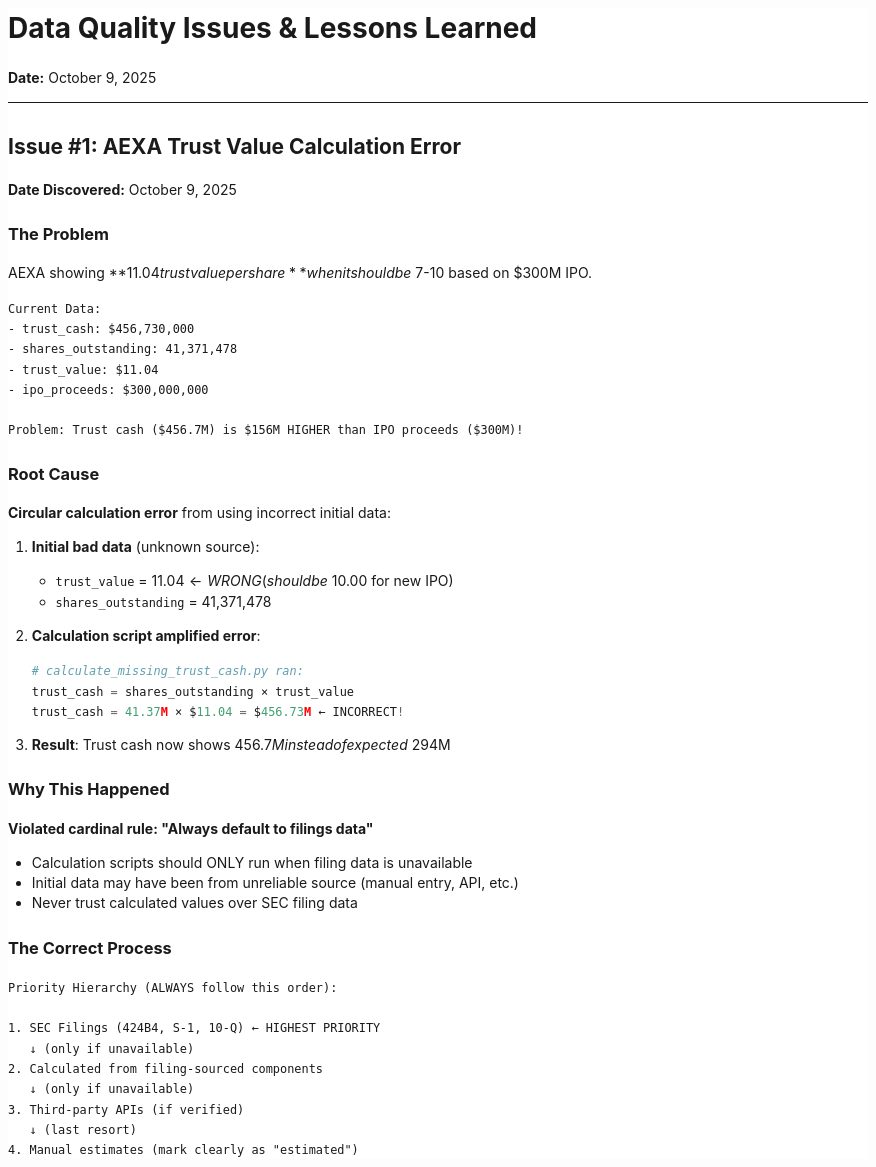 # Data Quality Issues & Lessons Learned

**Date:** October 9, 2025

---

## Issue #1: AEXA Trust Value Calculation Error

**Date Discovered:** October 9, 2025

### The Problem

AEXA showing **$11.04 trust value per share** when it should be ~$7-10 based on $300M IPO.

```
Current Data:
- trust_cash: $456,730,000
- shares_outstanding: 41,371,478
- trust_value: $11.04
- ipo_proceeds: $300,000,000

Problem: Trust cash ($456.7M) is $156M HIGHER than IPO proceeds ($300M)!
```

### Root Cause

**Circular calculation error** from using incorrect initial data:

1. **Initial bad data** (unknown source):
   - `trust_value` = $11.04 ← WRONG (should be ~$10.00 for new IPO)
   - `shares_outstanding` = 41,371,478

2. **Calculation script amplified error**:
   ```python
   # calculate_missing_trust_cash.py ran:
   trust_cash = shares_outstanding × trust_value
   trust_cash = 41.37M × $11.04 = $456.73M ← INCORRECT!
   ```

3. **Result**: Trust cash now shows $456.7M instead of expected ~$294M

### Why This Happened

**Violated cardinal rule: "Always default to filings data"**

- Calculation scripts should ONLY run when filing data is unavailable
- Initial data may have been from unreliable source (manual entry, API, etc.)
- Never trust calculated values over SEC filing data

### The Correct Process

```
Priority Hierarchy (ALWAYS follow this order):

1. SEC Filings (424B4, S-1, 10-Q) ← HIGHEST PRIORITY
   ↓ (only if unavailable)
2. Calculated from filing-sourced components
   ↓ (only if unavailable)
3. Third-party APIs (if verified)
   ↓ (last resort)
4. Manual estimates (mark clearly as "estimated")
```
